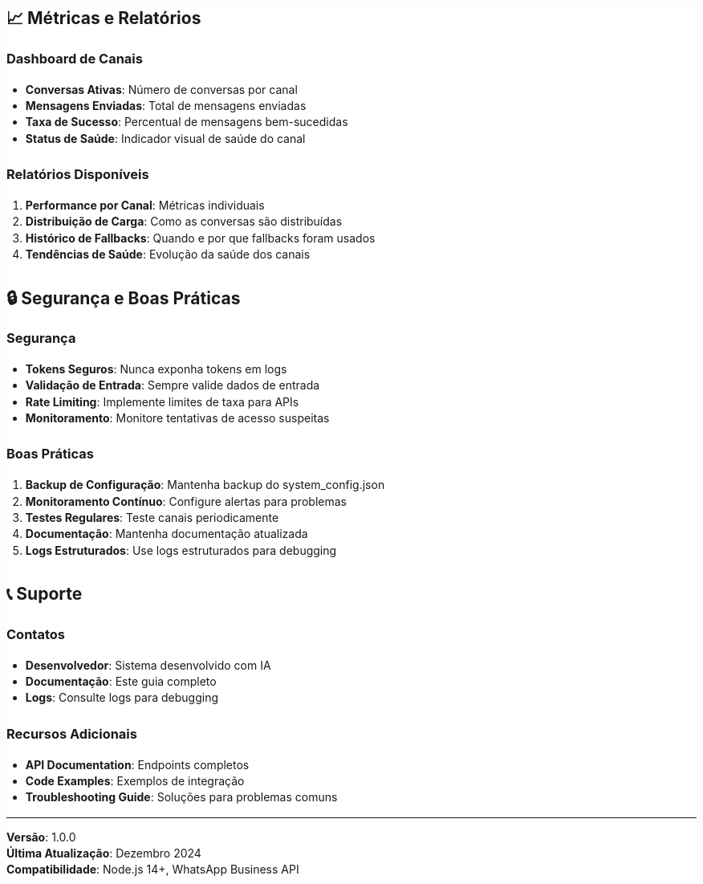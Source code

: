 ## 📈 Métricas e Relatórios

### Dashboard de Canais
- **Conversas Ativas**: Número de conversas por canal
- **Mensagens Enviadas**: Total de mensagens enviadas
- **Taxa de Sucesso**: Percentual de mensagens bem-sucedidas
- **Status de Saúde**: Indicador visual de saúde do canal

### Relatórios Disponíveis
1. **Performance por Canal**: Métricas individuais
2. **Distribuição de Carga**: Como as conversas são distribuídas
3. **Histórico de Fallbacks**: Quando e por que fallbacks foram usados
4. **Tendências de Saúde**: Evolução da saúde dos canais

## 🔒 Segurança e Boas Práticas

### Segurança
- **Tokens Seguros**: Nunca exponha tokens em logs
- **Validação de Entrada**: Sempre valide dados de entrada
- **Rate Limiting**: Implemente limites de taxa para APIs
- **Monitoramento**: Monitore tentativas de acesso suspeitas

### Boas Práticas
1. **Backup de Configuração**: Mantenha backup do system_config.json
2. **Monitoramento Contínuo**: Configure alertas para problemas
3. **Testes Regulares**: Teste canais periodicamente
4. **Documentação**: Mantenha documentação atualizada
5. **Logs Estruturados**: Use logs estruturados para debugging

## 📞 Suporte

### Contatos
- **Desenvolvedor**: Sistema desenvolvido com IA
- **Documentação**: Este guia completo
- **Logs**: Consulte logs para debugging

### Recursos Adicionais
- **API Documentation**: Endpoints completos
- **Code Examples**: Exemplos de integração
- **Troubleshooting Guide**: Soluções para problemas comuns

---

**Versão**: 1.0.0  
**Última Atualização**: Dezembro 2024  
**Compatibilidade**: Node.js 14+, WhatsApp Business API
